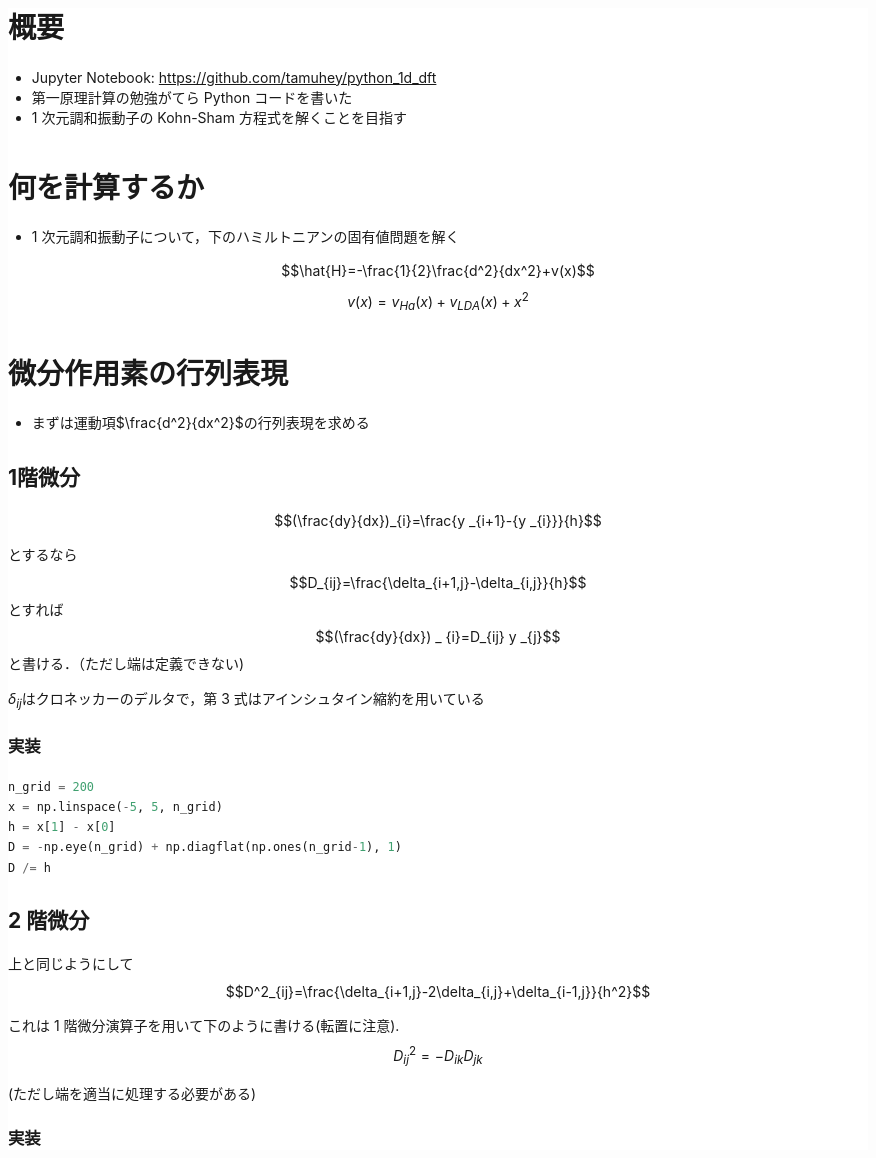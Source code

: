 # 概要

- Jupyter Notebook: https://github.com/tamuhey/python_1d_dft
- 第一原理計算の勉強がてら Python コードを書いた
- 1 次元調和振動子の Kohn-Sham 方程式を解くことを目指す

# 何を計算するか

- 1 次元調和振動子について，下のハミルトニアンの固有値問題を解く

$$\hat{H}=-\frac{1}{2}\frac{d^2}{dx^2}+v(x)$$
$$v(x)=v_{Ha}(x)+v_{LDA}(x)+x^2$$

# 微分作用素の行列表現

- まずは運動項$\frac{d^2}{dx^2}$の行列表現を求める

## 1階微分

$$(\frac{dy}{dx})_{i}=\frac{y _{i+1}-{y _{i}}}{h}$$

とするなら
$$D_{ij}=\frac{\delta_{i+1,j}-\delta_{i,j}}{h}$$
とすれば
$$(\frac{dy}{dx}) _ {i}=D_{ij} y _{j}$$
と書ける．（ただし端は定義できない)

$\delta_{ij}$はクロネッカーのデルタで，第 3 式はアインシュタイン縮約を用いている

### 実装

```python
n_grid = 200
x = np.linspace(-5, 5, n_grid)
h = x[1] - x[0]
D = -np.eye(n_grid) + np.diagflat(np.ones(n_grid-1), 1)
D /= h
```

## 2 階微分

上と同じようにして
$$D^2_{ij}=\frac{\delta_{i+1,j}-2\delta_{i,j}+\delta_{i-1,j}}{h^2}$$

これは 1 階微分演算子を用いて下のように書ける(転置に注意).
$$D^2_{ij}=-D_{ik}D_{jk}$$

(ただし端を適当に処理する必要がある)

### 実装
